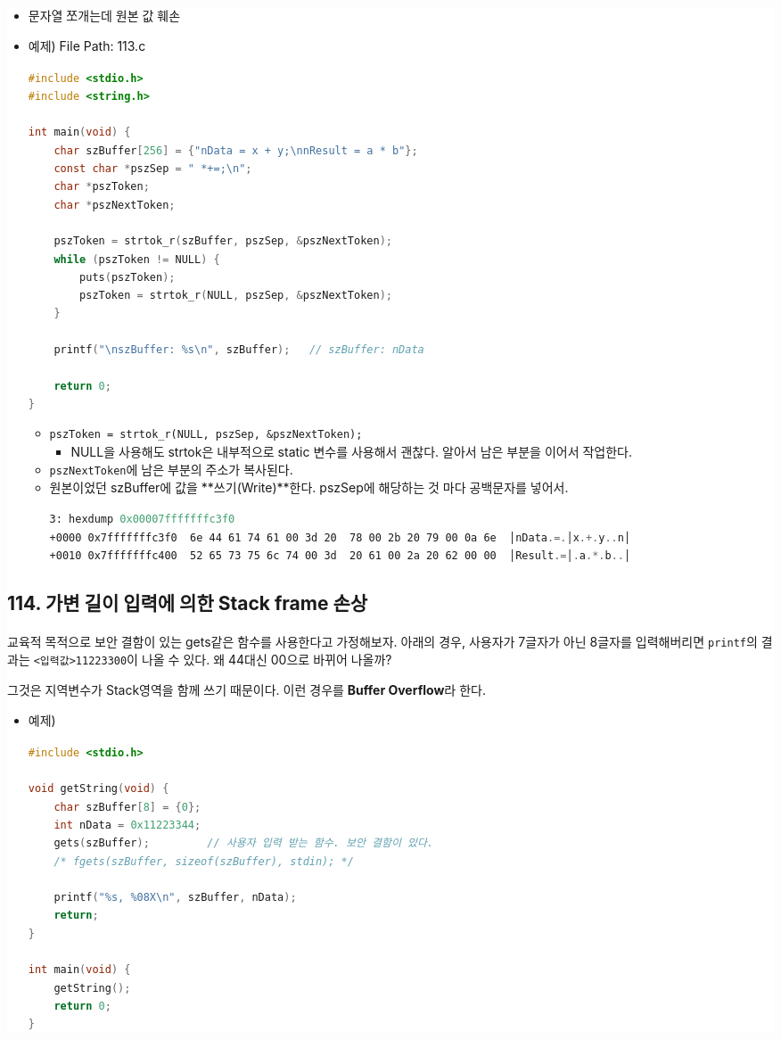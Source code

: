   - 문자열 쪼개는데 원본 값 훼손

  - 예제) File Path: 113.c
    ```c
    #include <stdio.h>
    #include <string.h>
    
    int main(void) {
        char szBuffer[256] = {"nData = x + y;\nnResult = a * b"};
        const char *pszSep = " *+=;\n";
        char *pszToken;
        char *pszNextToken;
    
        pszToken = strtok_r(szBuffer, pszSep, &pszNextToken);
        while (pszToken != NULL) {
            puts(pszToken);
            pszToken = strtok_r(NULL, pszSep, &pszNextToken);
        }
    
        printf("\nszBuffer: %s\n", szBuffer);   // szBuffer: nData
    
        return 0;
    }
    ```

    - `pszToken = strtok_r(NULL, pszSep, &pszNextToken);`
      - NULL을 사용해도 strtok은 내부적으로 static 변수를 사용해서 괜찮다. 알아서 남은 부분을 이어서
        작업한다.
    - `pszNextToken`에 남은 부분의 주소가 복사된다.
    - 원본이었던 szBuffer에 값을 **쓰기(Write)**한다. pszSep에 해당하는 것 마다 공백문자를 넣어서.
      ```asm
      3: hexdump 0x00007fffffffc3f0
      +0000 0x7fffffffc3f0  6e 44 61 74 61 00 3d 20  78 00 2b 20 79 00 0a 6e  │nData.=.│x.+.y..n│
      +0010 0x7fffffffc400  52 65 73 75 6c 74 00 3d  20 61 00 2a 20 62 00 00  │Result.=│.a.*.b..│
      ```




## 114. 가변 길이 입력에 의한 Stack frame 손상

교육적 목적으로 보안 결함이 있는 gets같은 함수를 사용한다고 가정해보자.
아래의 경우, 사용자가 7글자가 아닌 8글자를 입력해버리면 `printf`의 결과는 `<입력값>11223300`이 나올 수 있다.
왜 44대신 00으로 바뀌어 나올까? 

그것은 지역변수가 Stack영역을 함께 쓰기 때문이다. 이런 경우를 **Buffer Overflow**라 한다.


- 예제)
  ```c
  #include <stdio.h>
  
  void getString(void) {
      char szBuffer[8] = {0};
      int nData = 0x11223344;
      gets(szBuffer);         // 사용자 입력 받는 함수. 보안 결함이 있다. 
      /* fgets(szBuffer, sizeof(szBuffer), stdin); */
  
      printf("%s, %08X\n", szBuffer, nData);
      return;
  }
  
  int main(void) {
      getString();
      return 0;
  }
  ```
